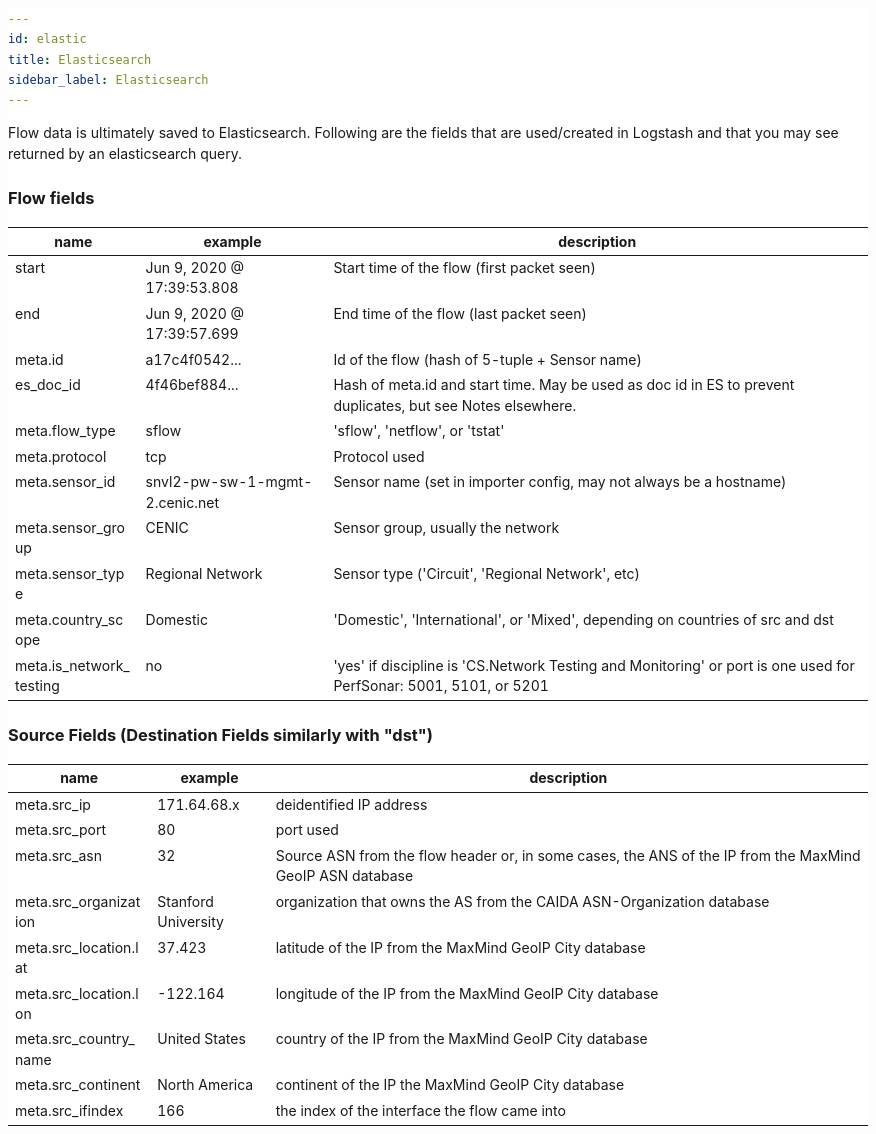 ```yaml
---
id: elastic
title: Elasticsearch
sidebar_label: Elasticsearch
---
```


Flow data is ultimately saved to Elasticsearch. Following are the fields that are used/created in Logstash and that you may see returned by an elasticsearch query.

### Flow fields

|name                   |example                |description                  |
|-----------------------|-----------------------|-----------------------------|
|start					|Jun 9, 2020 @ 17:39:53.808	|	Start time of the flow (first packet seen)|
|end					|Jun 9, 2020 @ 17:39:57.699	|End time of the flow   (last packet seen)|
|meta.id			|a17c4f0542...  |Id of the flow (hash of 5-tuple + Sensor name)|
|es_doc_id			|4f46bef884...	|Hash of meta.id and start time. May be used as doc id in ES to prevent duplicates, but see Notes elsewhere.|
|meta.flow_type			|sflow							|'sflow', 'netflow', or 'tstat'|
|meta.protocol			|tcp							|Protocol used|
|meta.sensor_id			|snvl2-pw-sw-1-mgmt-2.cenic.net|Sensor name (set in importer config, may not always be a hostname) |
|meta.sensor_group		|CENIC						|Sensor group, usually the network |
|meta.sensor_type		|Regional Network				|Sensor type ('Circuit', 'Regional Network', etc) |
|meta.country_scope		|Domestic						|'Domestic', 'International', or 'Mixed', depending on countries of src and dst|
|meta.is_network_testing	|no	|'yes' if discipline is 'CS.Network Testing and Monitoring' or port is one used for PerfSonar: 5001, 5101, or 5201|

### Source Fields (Destination Fields similarly with "dst")

|name                   |example                |description                  |
|-----------------------|-----------------------|-----------------------------|
|meta.src_ip			|171.64.68.x		    |deidentified IP address|
|meta.src_port			|80						|port used                     |
|meta.src_asn			|32						|Source ASN from the flow header or, in some cases, the ANS of the IP from the MaxMind GeoIP ASN database|
|meta.src_organization	|Stanford University	|	organization that owns the AS from the CAIDA ASN-Organization database 
|meta.src_location.lat	|	37.423				|	latitude of the IP from the MaxMind GeoIP City database|
|meta.src_location.lon	|-122.164				|	longitude of the IP from the MaxMind GeoIP City database|
|meta.src_country_name	|United States			|	country of the IP from the MaxMind GeoIP City database|
|meta.src_continent		|North America			|	continent of the IP the MaxMind GeoIP City database|
|meta.src_ifindex			|166						|the index of the interface the flow came into|

